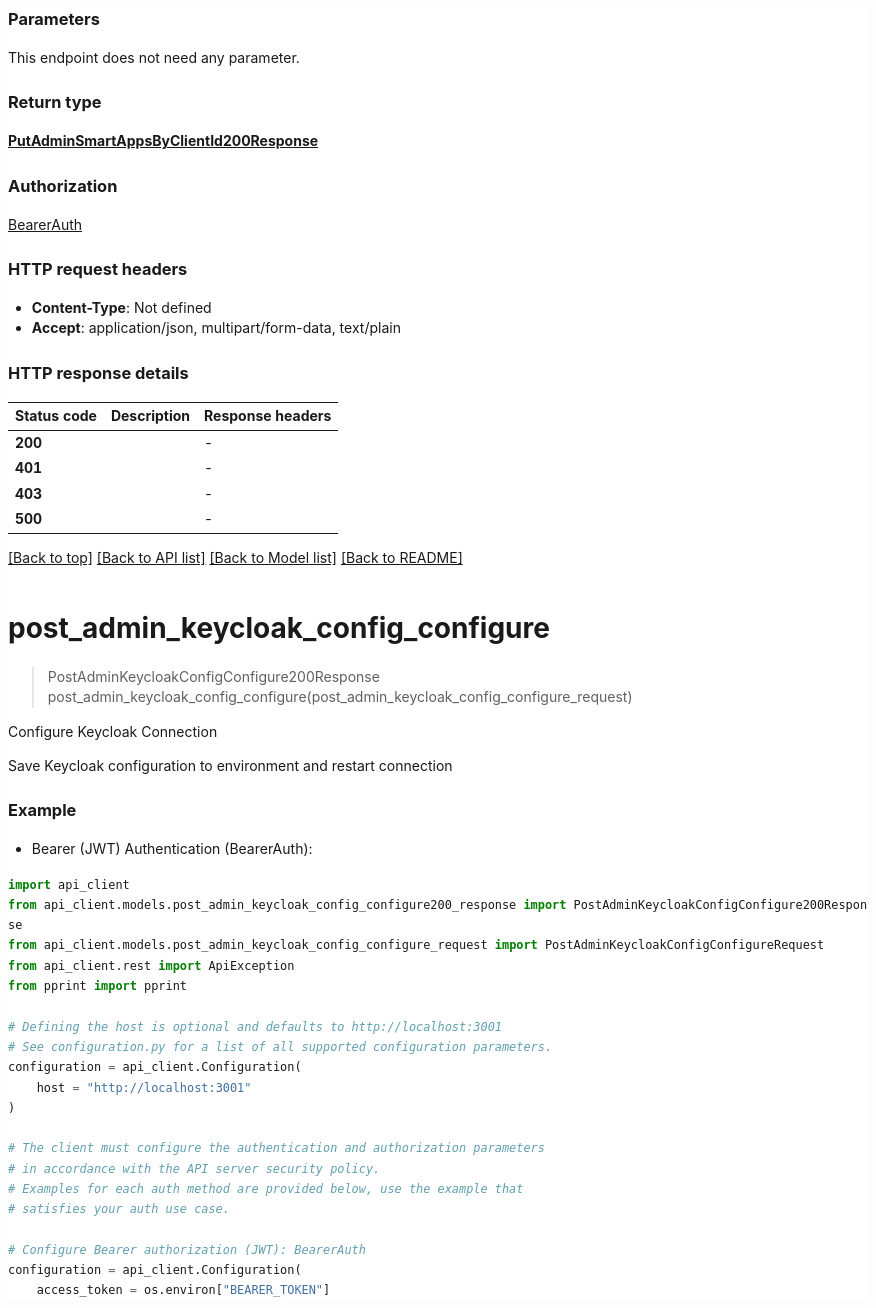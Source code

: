 

### Parameters

This endpoint does not need any parameter.

### Return type

[**PutAdminSmartAppsByClientId200Response**](PutAdminSmartAppsByClientId200Response.md)

### Authorization

[BearerAuth](../README.md#BearerAuth)

### HTTP request headers

 - **Content-Type**: Not defined
 - **Accept**: application/json, multipart/form-data, text/plain

### HTTP response details

| Status code | Description | Response headers |
|-------------|-------------|------------------|
**200** |  |  -  |
**401** |  |  -  |
**403** |  |  -  |
**500** |  |  -  |

[[Back to top]](#) [[Back to API list]](../README.md#documentation-for-api-endpoints) [[Back to Model list]](../README.md#documentation-for-models) [[Back to README]](../README.md)

# **post_admin_keycloak_config_configure**
> PostAdminKeycloakConfigConfigure200Response post_admin_keycloak_config_configure(post_admin_keycloak_config_configure_request)

Configure Keycloak Connection

Save Keycloak configuration to environment and restart connection

### Example

* Bearer (JWT) Authentication (BearerAuth):

```python
import api_client
from api_client.models.post_admin_keycloak_config_configure200_response import PostAdminKeycloakConfigConfigure200Response
from api_client.models.post_admin_keycloak_config_configure_request import PostAdminKeycloakConfigConfigureRequest
from api_client.rest import ApiException
from pprint import pprint

# Defining the host is optional and defaults to http://localhost:3001
# See configuration.py for a list of all supported configuration parameters.
configuration = api_client.Configuration(
    host = "http://localhost:3001"
)

# The client must configure the authentication and authorization parameters
# in accordance with the API server security policy.
# Examples for each auth method are provided below, use the example that
# satisfies your auth use case.

# Configure Bearer authorization (JWT): BearerAuth
configuration = api_client.Configuration(
    access_token = os.environ["BEARER_TOKEN"]
```